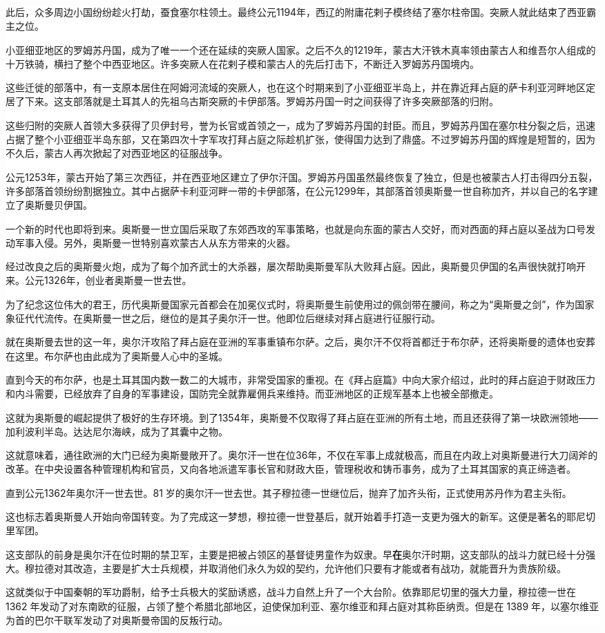 
此后，众多周边小国纷纷趁火打劫，蚕食塞尔柱领土。最终公元1194年，西辽的附庸花剌子模终结了塞尔柱帝国。突厥人就此结束了西亚霸主之位。



小亚细亚地区的罗姆苏丹国，成为了唯一一个还在延续的突厥人国家。之后不久的1219年，蒙古大汗铁木真率领由蒙古人和维吾尔人组成的十万铁骑，横扫了整个中西亚地区。许多突厥人在花剌子模和蒙古人的先后打击下，不断迁入罗姆苏丹国境内。



这些迁徙的部落中，有一支原本居住在阿姆河流域的突厥人，也在这个时期来到了小亚细亚半岛上，并在靠近拜占庭的萨卡利亚河畔地区定居了下来。这支部落就是土耳其人的先祖乌古斯突厥的卡伊部落。罗姆苏丹国一时之间获得了许多突厥部落的归附。



这些归附的突厥人首领大多获得了贝伊封号，誉为长官或首领之一，成为了罗姆苏丹国的封臣。而且，罗姆苏丹国在塞尔柱分裂之后，迅速占据了整个小亚细亚半岛东部，又在第四次十字军攻打拜占庭之际趁机扩张，使得国力达到了鼎盛。不过罗姆苏丹国的辉煌是短暂的，因为不久后，蒙古人再次掀起了对西亚地区的征服战争。



公元1253年，蒙古开始了第三次西征，并在西亚地区建立了伊尔汗国。罗姆苏丹国虽然最终恢复了独立，但是也被蒙古人打击得四分五裂，许多部落首领纷纷割据独立。其中占据萨卡利亚河畔一带的卡伊部落，在公元1299年，其部落首领奥斯曼一世自称加齐，并以自己的名字建立了奥斯曼贝伊国。



一个新的时代也即将到来。奥斯曼一世立国后采取了东郊西攻的军事策略，也就是向东面的蒙古人交好，而对西面的拜占庭以圣战为口号发动军事入侵。另外，奥斯曼一世特别喜欢蒙古人从东方带来的火器。



经过改良之后的奥斯曼火炮，成为了每个加齐武士的大杀器，屡次帮助奥斯曼军队大败拜占庭。因此，奥斯曼贝伊国的名声很快就打响开来。公元1326年，创业者奥斯曼一世去世。



为了纪念这位伟大的君王，历代奥斯曼国家元首都会在加冕仪式时，将奥斯曼生前使用过的佩剑带在腰间，称之为“奥斯曼之剑”，作为国家象征代代流传。在奥斯曼一世之后，继位的是其子奥尔汗一世。他即位后继续对拜占庭进行征服行动。



就在奥斯曼去世的这一年，奥尔汗攻陷了拜占庭在亚洲的军事重镇布尔萨。之后，奥尔汗不仅将首都迁于布尔萨，还将奥斯曼的遗体也安葬在这里。布尔萨也由此成为了奥斯曼人心中的圣城。



直到今天的布尔萨，也是土耳其国内数一数二的大城市，非常受国家的重视。在《拜占庭篇》中向大家介绍过，此时的拜占庭迫于财政压力和内斗需要，已经放弃了自身的军事建设，国防完全就靠雇佣兵来维持。而亚洲地区的正规军基本上也被全部撤走。



这就为奥斯曼的崛起提供了极好的生存环境。到了1354年，奥斯曼不仅取得了拜占庭在亚洲的所有土地，而且还获得了第一块欧洲领地——加利波利半岛。达达尼尔海峡，成为了其囊中之物。



这就意味着，通往欧洲的大门已经为奥斯曼敞开了。奥尔汗一世在位36年，不仅在军事上成就极高，而且在内政上对奥斯曼进行大刀阔斧的改革。在中央设置各种管理机构和官员，又向各地派遣军事长官和财政大臣，管理税收和铸币事务，成为了土耳其国家的真正缔造者。



直到公元1362年奥尔汗一世去世。81 岁的奥尔汗一世去世。其子穆拉德一世继位后，抛弃了加齐头衔，正式使用苏丹作为君主头衔。



这也标志着奥斯曼人开始向帝国转变。为了完成这一梦想，穆拉德一世登基后，就开始着手打造一支更为强大的新军。这便是著名的耶尼切里军团。



这支部队的前身是奥尔汗在位时期的禁卫军，主要是把被占领区的基督徒男童作为奴隶。早**在**奥尔汗时期，这支部队的战斗力就已经十分强大。穆拉德对其改造，主要是扩大士兵规模，并取消他们永久为奴的契约，允许他们只要有才能或者有战功，就能晋升为贵族阶级。



这就类似于中国秦朝的军功爵制，给予士兵极大的奖励诱惑，战斗力自然上升了一个大台阶。依靠耶尼切里的强大力量，穆拉德一世在 1362 年发动了对东南欧的征服，占领了整个希腊北部地区，迫使保加利亚、塞尔维亚和拜占庭对其称臣纳贡。但是在 1389 年，以塞尔维亚为首的巴尔干联军发动了对奥斯曼帝国的反叛行动。

